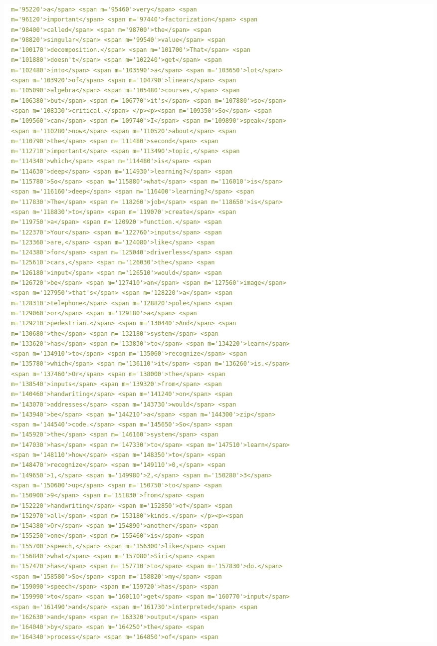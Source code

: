 ```yaml
  m='95220'>a</span> <span m='95460'>very</span> <span
  m='96120'>important</span> <span m='97440'>factorization</span> <span
  m='98400'>called</span> <span m='98700'>the</span> <span
  m='98820'>singular</span> <span m='99540'>value</span> <span
  m='100170'>decomposition.</span> <span m='101700'>That</span> <span
  m='101880'>doesn't</span> <span m='102240'>get</span> <span
  m='102480'>into</span> <span m='103590'>a</span> <span m='103650'>lot</span>
  <span m='103920'>of</span> <span m='104790'>linear</span> <span
  m='105090'>algebra</span> <span m='105480'>courses,</span> <span
  m='106380'>but</span> <span m='106770'>it's</span> <span m='107880'>so</span>
  <span m='108330'>critical.</span> </p><p><span m='109350'>So</span> <span
  m='109560'>can</span> <span m='109740'>I</span> <span m='109890'>speak</span>
  <span m='110280'>now</span> <span m='110520'>about</span> <span
  m='110790'>the</span> <span m='111480'>second</span> <span
  m='112710'>important</span> <span m='113490'>topic,</span> <span
  m='114340'>which</span> <span m='114480'>is</span> <span
  m='114630'>deep</span> <span m='114930'>learning?</span> <span
  m='115780'>So</span> <span m='115880'>what</span> <span m='116010'>is</span>
  <span m='116160'>deep</span> <span m='116400'>learning?</span> <span
  m='117830'>The</span> <span m='118260'>job</span> <span m='118650'>is</span>
  <span m='118830'>to</span> <span m='119070'>create</span> <span
  m='119750'>a</span> <span m='120920'>function.</span> <span
  m='122370'>Your</span> <span m='122760'>inputs</span> <span
  m='123360'>are,</span> <span m='124080'>like</span> <span
  m='124380'>for</span> <span m='125040'>driverless</span> <span
  m='125610'>cars,</span> <span m='126030'>the</span> <span
  m='126180'>input</span> <span m='126510'>would</span> <span
  m='126720'>be</span> <span m='127410'>an</span> <span m='127560'>image</span>
  <span m='127950'>that's</span> <span m='128220'>a</span> <span
  m='128310'>telephone</span> <span m='128820'>pole</span> <span
  m='129060'>or</span> <span m='129180'>a</span> <span
  m='129210'>pedestrian.</span> <span m='130440'>And</span> <span
  m='130680'>the</span> <span m='132180'>system</span> <span
  m='133620'>has</span> <span m='133830'>to</span> <span m='134220'>learn</span>
  <span m='134910'>to</span> <span m='135060'>recognize</span> <span
  m='135780'>which</span> <span m='136110'>it</span> <span m='136260'>is.</span>
  <span m='137460'>Or</span> <span m='138000'>the</span> <span
  m='138540'>inputs</span> <span m='139320'>from</span> <span
  m='140460'>handwriting</span> <span m='141240'>on</span> <span
  m='143070'>addresses</span> <span m='143730'>would</span> <span
  m='143940'>be</span> <span m='144210'>a</span> <span m='144300'>zip</span>
  <span m='144540'>code.</span> <span m='145650'>So</span> <span
  m='145920'>the</span> <span m='146160'>system</span> <span
  m='147030'>has</span> <span m='147330'>to</span> <span m='147510'>learn</span>
  <span m='148110'>how</span> <span m='148350'>to</span> <span
  m='148470'>recognize</span> <span m='149110'>0,</span> <span
  m='149650'>1,</span> <span m='149980'>2,</span> <span m='150280'>3</span>
  <span m='150600'>up</span> <span m='150750'>to</span> <span
  m='150900'>9</span> <span m='151830'>from</span> <span
  m='152220'>handwriting</span> <span m='152850'>of</span> <span
  m='152970'>all</span> <span m='153180'>kinds.</span> </p><p><span
  m='154380'>Or</span> <span m='154890'>another</span> <span
  m='155250'>one</span> <span m='155460'>is</span> <span
  m='155700'>speech,</span> <span m='156300'>like</span> <span
  m='156840'>what</span> <span m='157080'>Siri</span> <span
  m='157470'>has</span> <span m='157710'>to</span> <span m='157830'>do.</span>
  <span m='158580'>So</span> <span m='158820'>my</span> <span
  m='159090'>speech</span> <span m='159720'>has</span> <span
  m='159990'>to</span> <span m='160110'>get</span> <span m='160770'>input</span>
  <span m='161490'>and</span> <span m='161730'>interpreted</span> <span
  m='162630'>and</span> <span m='163320'>output</span> <span
  m='164040'>by</span> <span m='164250'>the</span> <span
  m='164340'>process</span> <span m='164850'>of</span> <span
```